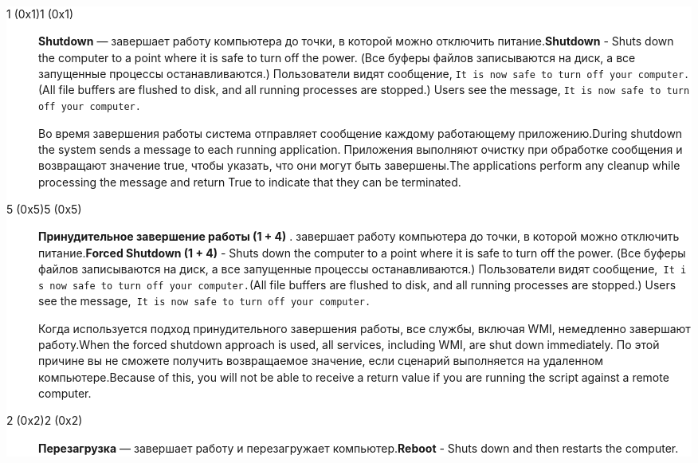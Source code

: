 </dd> <dt>

<span data-ttu-id="310a3-122">1 (0x1)</span><span class="sxs-lookup"><span data-stu-id="310a3-122">1 (0x1)</span></span>
</dt> <dd>

<span data-ttu-id="310a3-123">**Shutdown** — завершает работу компьютера до точки, в которой можно отключить питание.</span><span class="sxs-lookup"><span data-stu-id="310a3-123">**Shutdown** - Shuts down the computer to a point where it is safe to turn off the power.</span></span> <span data-ttu-id="310a3-124">(Все буферы файлов записываются на диск, а все запущенные процессы останавливаются.) Пользователи видят сообщение, `It is now safe to turn off your computer.`</span><span class="sxs-lookup"><span data-stu-id="310a3-124">(All file buffers are flushed to disk, and all running processes are stopped.) Users see the message, `It is now safe to turn off your computer.`</span></span>

<span data-ttu-id="310a3-125">Во время завершения работы система отправляет сообщение каждому работающему приложению.</span><span class="sxs-lookup"><span data-stu-id="310a3-125">During shutdown the system sends a message to each running application.</span></span> <span data-ttu-id="310a3-126">Приложения выполняют очистку при обработке сообщения и возвращают значение true, чтобы указать, что они могут быть завершены.</span><span class="sxs-lookup"><span data-stu-id="310a3-126">The applications perform any cleanup while processing the message and return True to indicate that they can be terminated.</span></span>

</dd> <dt>

<span data-ttu-id="310a3-127">5 (0x5)</span><span class="sxs-lookup"><span data-stu-id="310a3-127">5 (0x5)</span></span>
</dt> <dd>

<span data-ttu-id="310a3-128">**Принудительное завершение работы (1 + 4)** . завершает работу компьютера до точки, в которой можно отключить питание.</span><span class="sxs-lookup"><span data-stu-id="310a3-128">**Forced Shutdown (1 + 4)** - Shuts down the computer to a point where it is safe to turn off the power.</span></span> <span data-ttu-id="310a3-129">(Все буферы файлов записываются на диск, а все запущенные процессы останавливаются.) Пользователи видят сообщение,` It is now safe to turn off your computer.`</span><span class="sxs-lookup"><span data-stu-id="310a3-129">(All file buffers are flushed to disk, and all running processes are stopped.) Users see the message,` It is now safe to turn off your computer.`</span></span>

<span data-ttu-id="310a3-130">Когда используется подход принудительного завершения работы, все службы, включая WMI, немедленно завершают работу.</span><span class="sxs-lookup"><span data-stu-id="310a3-130">When the forced shutdown approach is used, all services, including WMI, are shut down immediately.</span></span> <span data-ttu-id="310a3-131">По этой причине вы не сможете получить возвращаемое значение, если сценарий выполняется на удаленном компьютере.</span><span class="sxs-lookup"><span data-stu-id="310a3-131">Because of this, you will not be able to receive a return value if you are running the script against a remote computer.</span></span>

</dd> <dt>

<span data-ttu-id="310a3-132">2 (0x2)</span><span class="sxs-lookup"><span data-stu-id="310a3-132">2 (0x2)</span></span>
</dt> <dd>

<span data-ttu-id="310a3-133">**Перезагрузка** — завершает работу и перезагружает компьютер.</span><span class="sxs-lookup"><span data-stu-id="310a3-133">**Reboot** - Shuts down and then restarts the computer.</span></span>

</dd> <dt>
